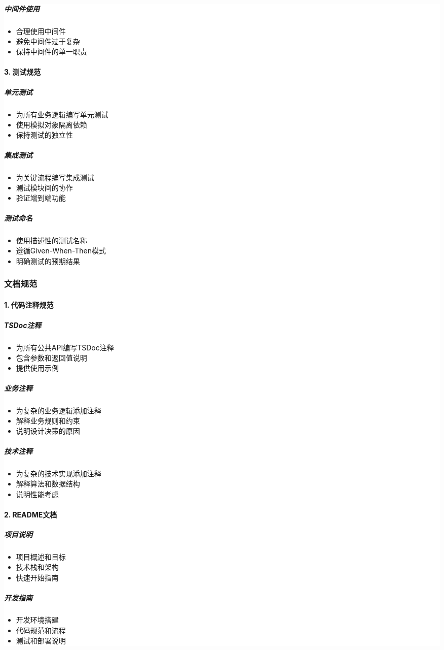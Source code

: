 ##### 中间件使用
- 合理使用中间件
- 避免中间件过于复杂
- 保持中间件的单一职责

#### 3. **测试规范**

##### 单元测试
- 为所有业务逻辑编写单元测试
- 使用模拟对象隔离依赖
- 保持测试的独立性

##### 集成测试
- 为关键流程编写集成测试
- 测试模块间的协作
- 验证端到端功能

##### 测试命名
- 使用描述性的测试名称
- 遵循Given-When-Then模式
- 明确测试的预期结果

### 文档规范

#### 1. **代码注释规范**

##### TSDoc注释
- 为所有公共API编写TSDoc注释
- 包含参数和返回值说明
- 提供使用示例

##### 业务注释
- 为复杂的业务逻辑添加注释
- 解释业务规则和约束
- 说明设计决策的原因

##### 技术注释
- 为复杂的技术实现添加注释
- 解释算法和数据结构
- 说明性能考虑

#### 2. **README文档**

##### 项目说明
- 项目概述和目标
- 技术栈和架构
- 快速开始指南

##### 开发指南
- 开发环境搭建
- 代码规范和流程
- 测试和部署说明
